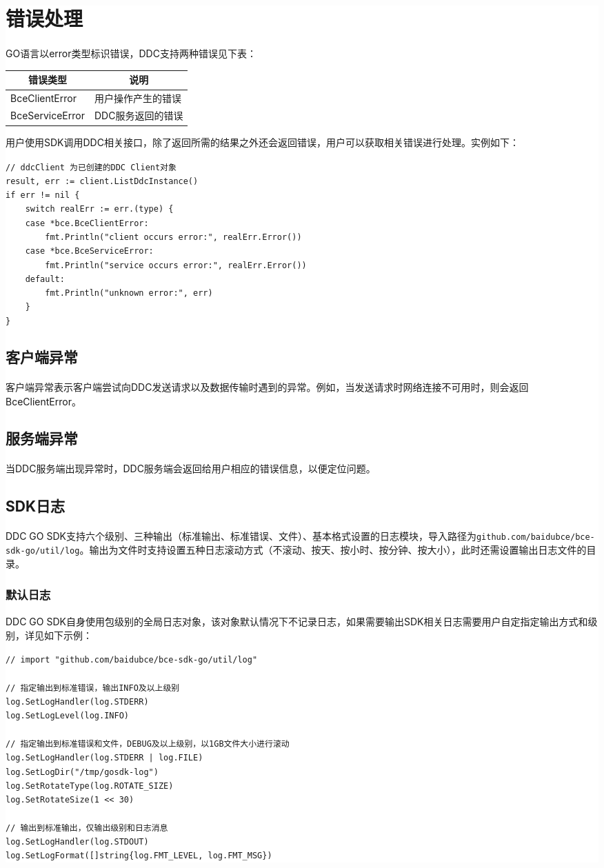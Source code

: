 
# 错误处理

GO语言以error类型标识错误，DDC支持两种错误见下表：

错误类型        |  说明
----------------|-------------------
BceClientError  | 用户操作产生的错误
BceServiceError | DDC服务返回的错误

用户使用SDK调用DDC相关接口，除了返回所需的结果之外还会返回错误，用户可以获取相关错误进行处理。实例如下：

```
// ddcClient 为已创建的DDC Client对象
result, err := client.ListDdcInstance()
if err != nil {
	switch realErr := err.(type) {
	case *bce.BceClientError:
		fmt.Println("client occurs error:", realErr.Error())
	case *bce.BceServiceError:
		fmt.Println("service occurs error:", realErr.Error())
	default:
		fmt.Println("unknown error:", err)
	}
} 
```

## 客户端异常

客户端异常表示客户端尝试向DDC发送请求以及数据传输时遇到的异常。例如，当发送请求时网络连接不可用时，则会返回BceClientError。

## 服务端异常

当DDC服务端出现异常时，DDC服务端会返回给用户相应的错误信息，以便定位问题。

## SDK日志

DDC GO SDK支持六个级别、三种输出（标准输出、标准错误、文件）、基本格式设置的日志模块，导入路径为`github.com/baidubce/bce-sdk-go/util/log`。输出为文件时支持设置五种日志滚动方式（不滚动、按天、按小时、按分钟、按大小），此时还需设置输出日志文件的目录。

### 默认日志

DDC GO SDK自身使用包级别的全局日志对象，该对象默认情况下不记录日志，如果需要输出SDK相关日志需要用户自定指定输出方式和级别，详见如下示例：

```
// import "github.com/baidubce/bce-sdk-go/util/log"

// 指定输出到标准错误，输出INFO及以上级别
log.SetLogHandler(log.STDERR)
log.SetLogLevel(log.INFO)

// 指定输出到标准错误和文件，DEBUG及以上级别，以1GB文件大小进行滚动
log.SetLogHandler(log.STDERR | log.FILE)
log.SetLogDir("/tmp/gosdk-log")
log.SetRotateType(log.ROTATE_SIZE)
log.SetRotateSize(1 << 30)

// 输出到标准输出，仅输出级别和日志消息
log.SetLogHandler(log.STDOUT)
log.SetLogFormat([]string{log.FMT_LEVEL, log.FMT_MSG})
```
